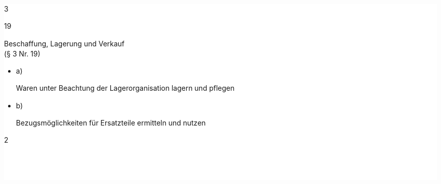 <td style="border-bottom: 0.5pt solid ; " align="center" valign="top" charoff="50">

3

</td>

</tr>

<tr>

<td style="border-right: 0.5pt solid ; border-bottom: 0.5pt solid ; " rowspan="3" align="center" valign="top" charoff="50">

19

</td>

<td style="border-right: 0.5pt solid ; border-bottom: 0.5pt solid ; " rowspan="3" align="left" valign="top" charoff="50">

Beschaffung, Lagerung und Verkauf  
(§ 3 Nr. 19)

</td>

<td style="border-right: 0.5pt solid ; border-bottom: 0.5pt solid ; " align="left" valign="top" charoff="50">

  - a)
    
    <div style="">
    
    Waren unter Beachtung der Lagerorganisation lagern und pflegen
    
    </div>

  - b)
    
    <div style="">
    
    Bezugsmöglichkeiten für Ersatzteile ermitteln und nutzen
    
    </div>

</td>

<td style="border-right: 0.5pt solid ; border-bottom: 0.5pt solid ; " align="center" valign="top" charoff="50">

2

</td>

<td style="border-right: 0.5pt solid ; border-bottom: 0.5pt solid ; " align="center" valign="top" charoff="50">

 

</td>

<td style="border-right: 0.5pt solid ; border-bottom: 0.5pt solid ; " align="center" valign="top" charoff="50">

 
